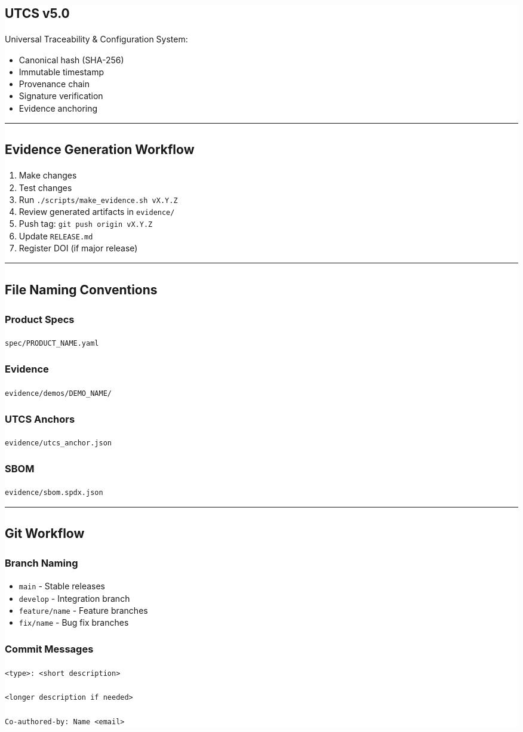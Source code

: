
## UTCS v5.0

Universal Traceability & Configuration System:
- Canonical hash (SHA-256)
- Immutable timestamp
- Provenance chain
- Signature verification
- Evidence anchoring

---

## Evidence Generation Workflow

1. Make changes
2. Test changes
3. Run `./scripts/make_evidence.sh vX.Y.Z`
4. Review generated artifacts in `evidence/`
5. Push tag: `git push origin vX.Y.Z`
6. Update `RELEASE.md`
7. Register DOI (if major release)

---

## File Naming Conventions

### Product Specs
`spec/PRODUCT_NAME.yaml`

### Evidence
`evidence/demos/DEMO_NAME/`

### UTCS Anchors
`evidence/utcs_anchor.json`

### SBOM
`evidence/sbom.spdx.json`

---

## Git Workflow

### Branch Naming
- `main` - Stable releases
- `develop` - Integration branch
- `feature/name` - Feature branches
- `fix/name` - Bug fix branches

### Commit Messages
```
<type>: <short description>

<longer description if needed>

Co-authored-by: Name <email>
```
